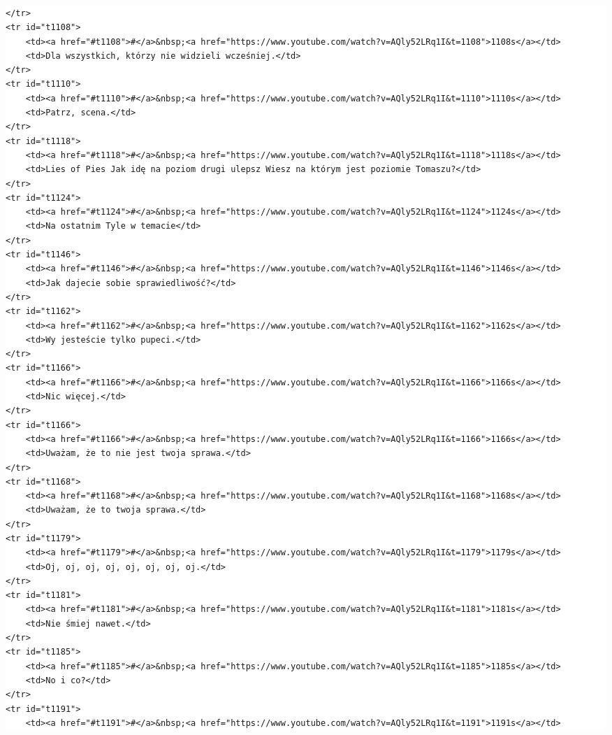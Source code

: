     </tr>
    <tr id="t1108">
        <td><a href="#t1108">#</a>&nbsp;<a href="https://www.youtube.com/watch?v=AQly52LRq1I&t=1108">1108s</a></td>
        <td>Dla wszystkich, którzy nie widzieli wcześniej.</td>
    </tr>
    <tr id="t1110">
        <td><a href="#t1110">#</a>&nbsp;<a href="https://www.youtube.com/watch?v=AQly52LRq1I&t=1110">1110s</a></td>
        <td>Patrz, scena.</td>
    </tr>
    <tr id="t1118">
        <td><a href="#t1118">#</a>&nbsp;<a href="https://www.youtube.com/watch?v=AQly52LRq1I&t=1118">1118s</a></td>
        <td>Lies of Pies Jak idę na poziom drugi ulepsz Wiesz na którym jest poziomie Tomaszu?</td>
    </tr>
    <tr id="t1124">
        <td><a href="#t1124">#</a>&nbsp;<a href="https://www.youtube.com/watch?v=AQly52LRq1I&t=1124">1124s</a></td>
        <td>Na ostatnim Tyle w temacie</td>
    </tr>
    <tr id="t1146">
        <td><a href="#t1146">#</a>&nbsp;<a href="https://www.youtube.com/watch?v=AQly52LRq1I&t=1146">1146s</a></td>
        <td>Jak dajecie sobie sprawiedliwość?</td>
    </tr>
    <tr id="t1162">
        <td><a href="#t1162">#</a>&nbsp;<a href="https://www.youtube.com/watch?v=AQly52LRq1I&t=1162">1162s</a></td>
        <td>Wy jesteście tylko pupeci.</td>
    </tr>
    <tr id="t1166">
        <td><a href="#t1166">#</a>&nbsp;<a href="https://www.youtube.com/watch?v=AQly52LRq1I&t=1166">1166s</a></td>
        <td>Nic więcej.</td>
    </tr>
    <tr id="t1166">
        <td><a href="#t1166">#</a>&nbsp;<a href="https://www.youtube.com/watch?v=AQly52LRq1I&t=1166">1166s</a></td>
        <td>Uważam, że to nie jest twoja sprawa.</td>
    </tr>
    <tr id="t1168">
        <td><a href="#t1168">#</a>&nbsp;<a href="https://www.youtube.com/watch?v=AQly52LRq1I&t=1168">1168s</a></td>
        <td>Uważam, że to twoja sprawa.</td>
    </tr>
    <tr id="t1179">
        <td><a href="#t1179">#</a>&nbsp;<a href="https://www.youtube.com/watch?v=AQly52LRq1I&t=1179">1179s</a></td>
        <td>Oj, oj, oj, oj, oj, oj, oj, oj.</td>
    </tr>
    <tr id="t1181">
        <td><a href="#t1181">#</a>&nbsp;<a href="https://www.youtube.com/watch?v=AQly52LRq1I&t=1181">1181s</a></td>
        <td>Nie śmiej nawet.</td>
    </tr>
    <tr id="t1185">
        <td><a href="#t1185">#</a>&nbsp;<a href="https://www.youtube.com/watch?v=AQly52LRq1I&t=1185">1185s</a></td>
        <td>No i co?</td>
    </tr>
    <tr id="t1191">
        <td><a href="#t1191">#</a>&nbsp;<a href="https://www.youtube.com/watch?v=AQly52LRq1I&t=1191">1191s</a></td>